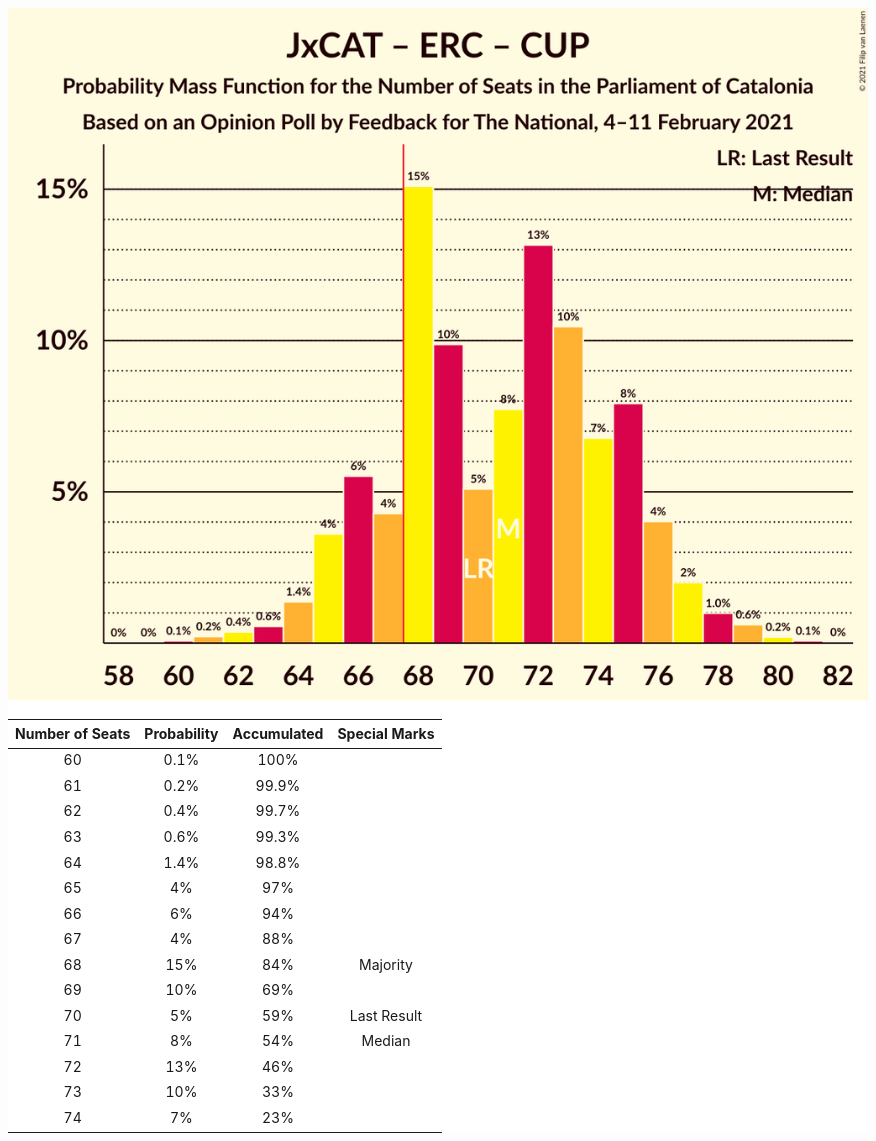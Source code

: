 ![Graph with seats probability mass function not yet produced](2021-02-11-Feedback-coalitions-seats-pmf-jxcat–erc–cup.png "Seats Probability Mass Function")

| Number of Seats | Probability | Accumulated | Special Marks |
|:---------------:|:-----------:|:-----------:|:-------------:|
| 60 | 0.1% | 100% |  |
| 61 | 0.2% | 99.9% |  |
| 62 | 0.4% | 99.7% |  |
| 63 | 0.6% | 99.3% |  |
| 64 | 1.4% | 98.8% |  |
| 65 | 4% | 97% |  |
| 66 | 6% | 94% |  |
| 67 | 4% | 88% |  |
| 68 | 15% | 84% | Majority |
| 69 | 10% | 69% |  |
| 70 | 5% | 59% | Last Result |
| 71 | 8% | 54% | Median |
| 72 | 13% | 46% |  |
| 73 | 10% | 33% |  |
| 74 | 7% | 23% |  |